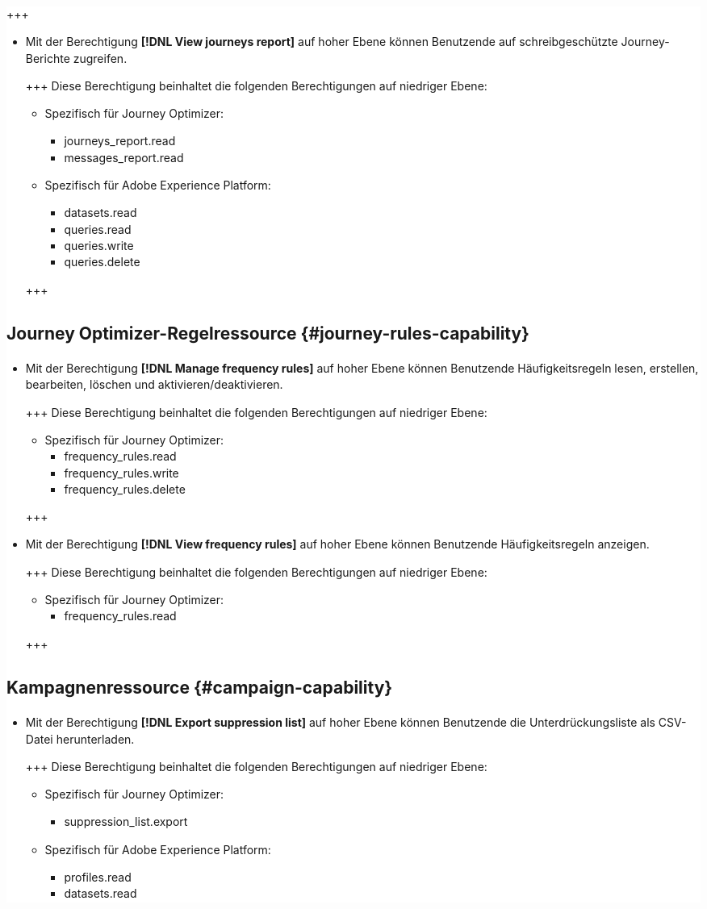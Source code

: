   +++

* Mit der Berechtigung **[!DNL View journeys report]** auf hoher Ebene können Benutzende auf schreibgeschützte Journey-Berichte zugreifen.

  +++ Diese Berechtigung beinhaltet die folgenden Berechtigungen auf niedriger Ebene:  

   * Spezifisch für Journey Optimizer:
      * journeys_report.read
      * messages_report.read

   * Spezifisch für Adobe Experience Platform:
      * datasets.read
      * queries.read
      * queries.write
      * queries.delete

  +++

## Journey Optimizer-Regelressource {#journey-rules-capability}

* Mit der Berechtigung **[!DNL Manage frequency rules]** auf hoher Ebene können Benutzende Häufigkeitsregeln lesen, erstellen, bearbeiten, löschen und aktivieren/deaktivieren.

  +++ Diese Berechtigung beinhaltet die folgenden Berechtigungen auf niedriger Ebene:  

   * Spezifisch für Journey Optimizer:
      * frequency_rules.read
      * frequency_rules.write
      * frequency_rules.delete

  +++

* Mit der Berechtigung **[!DNL View frequency rules]** auf hoher Ebene können Benutzende Häufigkeitsregeln anzeigen.

  +++ Diese Berechtigung beinhaltet die folgenden Berechtigungen auf niedriger Ebene:  

   * Spezifisch für Journey Optimizer:
      * frequency_rules.read

  +++

## Kampagnenressource {#campaign-capability}

* Mit der Berechtigung **[!DNL Export suppression list]** auf hoher Ebene können Benutzende die Unterdrückungsliste als CSV-Datei herunterladen.

  +++ Diese Berechtigung beinhaltet die folgenden Berechtigungen auf niedriger Ebene: 

   * Spezifisch für Journey Optimizer:
      * suppression_list.export

   * Spezifisch für Adobe Experience Platform:
      * profiles.read
      * datasets.read
